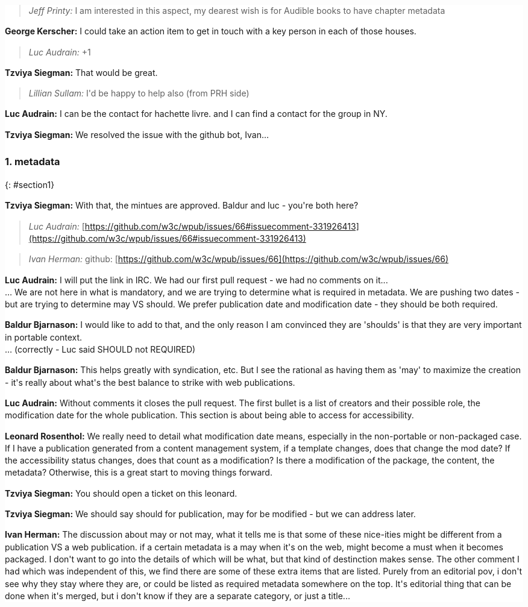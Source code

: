 > *Jeff Printy:* I am interested in this aspect, my dearest wish is for Audible books to have chapter metadata

**George Kerscher:** I could take an action item to get in touch with a key person in each of those houses.  

> *Luc Audrain:* +1

**Tzviya Siegman:** That would be great.  

> *Lillian Sullam:* I'd be happy to help also (from PRH side)

**Luc Audrain:** I can be the contact for hachette livre.  and I can find a contact for the group in NY.  

**Tzviya Siegman:** We resolved the issue with the github bot, Ivan...  

### 1. metadata
{: #section1}

**Tzviya Siegman:** With that, the mintues are approved.  Baldur and luc - you're both here?  

> *Luc Audrain:* [https://github.com/w3c/wpub/issues/66#issuecomment-331926413](https://github.com/w3c/wpub/issues/66#issuecomment-331926413)

> *Ivan Herman:* github: [https://github.com/w3c/wpub/issues/66](https://github.com/w3c/wpub/issues/66)

**Luc Audrain:** I will put the link in IRC.   We had our first pull request - we had no comments on it...  
… We are not here in what is mandatory, and we are trying to determine what is required in metadata.  We are pushing two dates - but are trying to determine may VS should.  We prefer publication date and modification date - they should be both required.  

**Baldur Bjarnason:** I would like to add to that, and the only reason I am convinced they are 'shoulds' is that they are very important in portable context.  
… (correctly - Luc said SHOULD not REQUIRED)  

**Baldur Bjarnason:** This helps greatly with syndication, etc.  But I see the rational as having them as 'may' to maximize the creation - it's really about what's the best balance to strike with web publications.  

**Luc Audrain:** Without comments it closes the pull request.  The first bullet is a list of creators and their possible role, the modification date for the whole publication.  This section is about being able to access for accessibility.  

**Leonard Rosenthol:** We really need to detail what modification date means, especially in the non-portable or non-packaged case.  If I have a publication generated from a content management system, if a template changes, does that change the mod date?  If the accessibility status changes, does that count as a modification?  Is there a modification of the package, the content, the metadata?  Otherwise, this is a great start to moving things forward.  

**Tzviya Siegman:** You should open a ticket on this leonard.  

**Tzviya Siegman:** We should say should for publication, may for be modified - but we can address later.  

**Ivan Herman:** The discussion about may or not may, what it tells me is that some of these nice-ities might be different from a publication VS a web publication.  if a certain metadata is a may when it's on the web, might become a must when it becomes packaged.  I don't want to go into the details of which will be what, but that kind of destinction makes sense.  The other comment I had which was independent of this, we find there are some of these extra items that are listed.  Purely from an editorial pov, i don't see why they stay where they are, or could be listed as required metadata somewhere on the top.  It's editorial thing that can be done when it's merged, but i don't know if they are a separate category, or just a title...  
